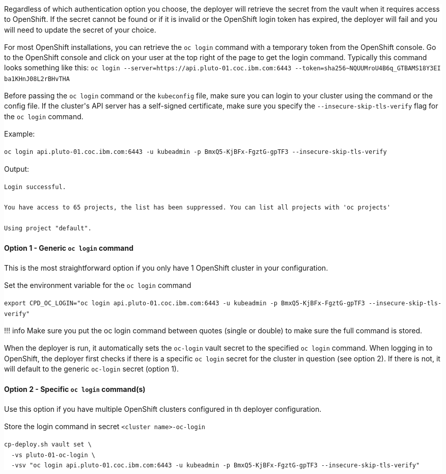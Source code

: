 Regardless of which authentication option you choose, the deployer will retrieve the secret from the vault when it requires access to OpenShift. If the secret cannot be found or if it is invalid or the OpenShift login token has expired, the deployer will fail and you will need to update the secret of your choice.

For most OpenShift installations, you can retrieve the `oc login` command with a temporary token from the OpenShift console. Go to the OpenShift console and click on your user at the top right of the page to get the login command. Typically this command looks something like this: `oc login --server=https://api.pluto-01.coc.ibm.com:6443 --token=sha256~NQUUMroU4B6q_GTBAMS18Y3EIba1KHnJ08L2rBHvTHA`

Before passing the `oc login` command or the `kubeconfig` file, make sure you can login to your cluster using the command or the config file. If the cluster's API server has a self-signed certificate, make sure you specify the `--insecure-skip-tls-verify` flag for the `oc login` command.

Example:
``` { .bash .copy }
oc login api.pluto-01.coc.ibm.com:6443 -u kubeadmin -p BmxQ5-KjBFx-FgztG-gpTF3 --insecure-skip-tls-verify
```

Output:
```output
Login successful.

You have access to 65 projects, the list has been suppressed. You can list all projects with 'oc projects'

Using project "default".
```

#### Option 1 - Generic `oc login` command
This is the most straightforward option if you only have 1 OpenShift cluster in your configuration.

Set the environment variable for the `oc login` command
``` { .bash .copy }
export CPD_OC_LOGIN="oc login api.pluto-01.coc.ibm.com:6443 -u kubeadmin -p BmxQ5-KjBFx-FgztG-gpTF3 --insecure-skip-tls-verify"
```

!!! info
    Make sure you put the oc login command between quotes (single or double) to make sure the full command is stored.

When the deployer is run, it automatically sets the `oc-login` vault secret to the specified `oc login` command. When logging in to OpenShift, the deployer first checks if there is a specific `oc login` secret for the cluster in question (see option 2). If there is not, it will default to the generic `oc-login` secret (option 1).

#### Option 2 - Specific `oc login` command(s)
Use this option if you have multiple OpenShift clusters configured in th deployer configuration.

Store the login command in secret `<cluster name>-oc-login`
``` { .bash .copy }
cp-deploy.sh vault set \
  -vs pluto-01-oc-login \
  -vsv "oc login api.pluto-01.coc.ibm.com:6443 -u kubeadmin -p BmxQ5-KjBFx-FgztG-gpTF3 --insecure-skip-tls-verify"
```
